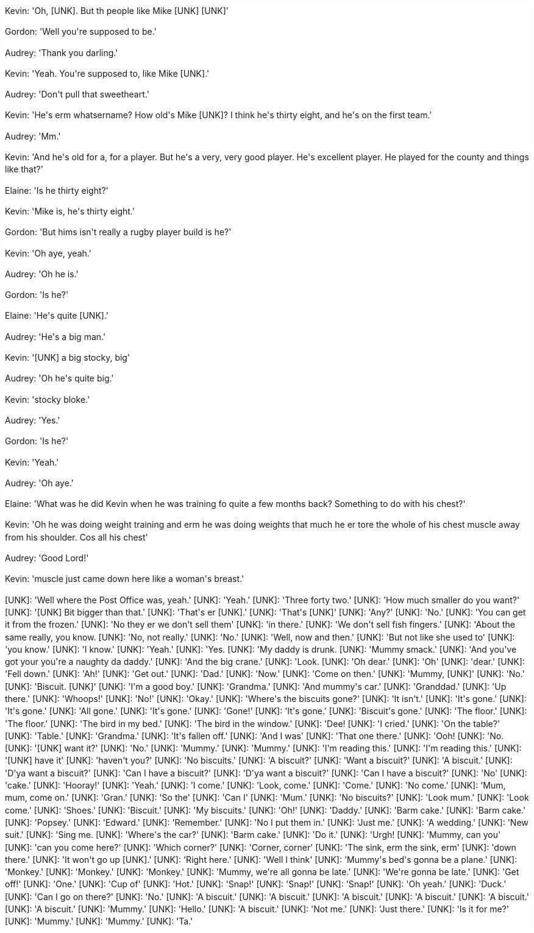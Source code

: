 Kevin: 'Oh, [UNK].
But th people like Mike [UNK] [UNK]'

Gordon: 'Well you're supposed to be.'

Audrey: 'Thank you darling.'

Kevin: 'Yeah.
You're supposed to, like Mike [UNK].'

Audrey: 'Don't pull that sweetheart.'

Kevin: 'He's erm whatsername?
How old's Mike [UNK]?
I think he's thirty eight, and he's on the first team.'

Audrey: 'Mm.'

Kevin: 'And he's old for a, for a player.
But he's a very, very good player.
He's excellent player.
He played for the county and things like that?'

Elaine: 'Is he thirty eight?'

Kevin: 'Mike is, he's thirty eight.'

Gordon: 'But hims isn't really a rugby player build is he?'

Kevin: 'Oh aye, yeah.'

Audrey: 'Oh he is.'

Gordon: 'Is he?'

Elaine: 'He's quite [UNK].'

Audrey: 'He's a big man.'

Kevin: '[UNK] a big stocky, big'

Audrey: 'Oh he's quite big.'

Kevin: 'stocky bloke.'

Audrey: 'Yes.'

Gordon: 'Is he?'

Kevin: 'Yeah.'

Audrey: 'Oh aye.'

Elaine: 'What was he did Kevin when he was training fo quite a few months back?
Something to do with his chest?'

Kevin: 'Oh he was doing weight training and erm he was doing weights that much he er tore the whole of his chest muscle away from his shoulder.
Cos all his chest'

Audrey: 'Good Lord!'

Kevin: 'muscle just came down here like a woman's breast.'


[UNK]: 'Well where the Post Office was, yeah.'
[UNK]: 'Yeah.'
[UNK]: 'Three forty two.'
[UNK]: 'How much smaller do you want?'
[UNK]: '[UNK] Bit bigger than that.'
[UNK]: 'That's er [UNK].'
[UNK]: 'That's [UNK]'
[UNK]: 'Any?'
[UNK]: 'No.'
[UNK]: 'You can get it from the frozen.'
[UNK]: 'No they er we don't sell them'
[UNK]: 'in there.'
[UNK]: 'We don't sell fish fingers.'
[UNK]: 'About the same really, you know.
[UNK]: 'No, not really.'
[UNK]: 'No.'
[UNK]: 'Well, now and then.'
[UNK]: 'But not like she used to'
[UNK]: 'you know.'
[UNK]: 'I know.'
[UNK]: 'Yeah.'
[UNK]: 'Yes.
[UNK]: 'My daddy is drunk.
[UNK]: 'Mummy smack.'
[UNK]: 'And you've got your you're a naughty da daddy.'
[UNK]: 'And the big crane.'
[UNK]: 'Look.
[UNK]: 'Oh dear.'
[UNK]: 'Oh'
[UNK]: 'dear.'
[UNK]: 'Fell down.'
[UNK]: 'Ah!'
[UNK]: 'Get out.'
[UNK]: 'Dad.'
[UNK]: 'Now.'
[UNK]: 'Come on then.'
[UNK]: 'Mummy, [UNK]'
[UNK]: 'No.'
[UNK]: 'Biscuit. [UNK]'
[UNK]: 'I'm a good boy.'
[UNK]: 'Grandma.'
[UNK]: 'And mummy's car.'
[UNK]: 'Granddad.'
[UNK]: 'Up there.'
[UNK]: 'Whoops!'
[UNK]: 'No!'
[UNK]: 'Okay.'
[UNK]: 'Where's the biscuits gone?'
[UNK]: 'It isn't.'
[UNK]: 'It's gone.'
[UNK]: 'It's gone.'
[UNK]: 'All gone.'
[UNK]: 'It's gone.'
[UNK]: 'Gone!'
[UNK]: 'It's gone.'
[UNK]: 'Biscuit's gone.'
[UNK]: 'The floor.'
[UNK]: 'The floor.'
[UNK]: 'The bird in my bed.'
[UNK]: 'The bird in the window.'
[UNK]: 'Dee!
[UNK]: 'I cried.'
[UNK]: 'On the table?'
[UNK]: 'Table.'
[UNK]: 'Grandma.'
[UNK]: 'It's fallen off.'
[UNK]: 'And I was'
[UNK]: 'That one there.'
[UNK]: 'Ooh!
[UNK]: 'No.
[UNK]: '[UNK] want it?'
[UNK]: 'No.'
[UNK]: 'Mummy.'
[UNK]: 'Mummy.'
[UNK]: 'I'm reading this.'
[UNK]: 'I'm reading this.'
[UNK]: '[UNK] have it'
[UNK]: 'haven't you?'
[UNK]: 'No biscuits.'
[UNK]: 'A biscuit?'
[UNK]: 'Want a biscuit?'
[UNK]: 'A biscuit.'
[UNK]: 'D'ya want a biscuit?'
[UNK]: 'Can I have a biscuit?'
[UNK]: 'D'ya want a biscuit?'
[UNK]: 'Can I have a biscuit?'
[UNK]: 'No'
[UNK]: 'cake.'
[UNK]: 'Hooray!'
[UNK]: 'Yeah.'
[UNK]: 'I come.'
[UNK]: 'Look, come.'
[UNK]: 'Come.'
[UNK]: 'No come.'
[UNK]: 'Mum, mum, come on.'
[UNK]: 'Gran.'
[UNK]: 'So the'
[UNK]: 'Can I'
[UNK]: 'Mum.'
[UNK]: 'No biscuits?'
[UNK]: 'Look mum.'
[UNK]: 'Look come.'
[UNK]: 'Shoes.'
[UNK]: 'Biscuit.'
[UNK]: 'My biscuits.'
[UNK]: 'Oh!'
[UNK]: 'Daddy.'
[UNK]: 'Barm cake.'
[UNK]: 'Barm cake.'
[UNK]: 'Popsey.'
[UNK]: 'Edward.'
[UNK]: 'Remember.'
[UNK]: 'No I put them in.'
[UNK]: 'Just me.'
[UNK]: 'A wedding.'
[UNK]: 'New suit.'
[UNK]: 'Sing me.
[UNK]: 'Where's the car?'
[UNK]: 'Barm cake.'
[UNK]: 'Do it.'
[UNK]: 'Urgh!
[UNK]: 'Mummy, can you'
[UNK]: 'can you come here?'
[UNK]: 'Which corner?'
[UNK]: 'Corner, corner'
[UNK]: 'The sink, erm the sink, erm'
[UNK]: 'down there.'
[UNK]: 'It won't go up [UNK].'
[UNK]: 'Right here.'
[UNK]: 'Well I think'
[UNK]: 'Mummy's bed's gonna be a plane.'
[UNK]: 'Monkey.'
[UNK]: 'Monkey.'
[UNK]: 'Monkey.'
[UNK]: 'Mummy, we're all gonna be late.'
[UNK]: 'We're gonna be late.'
[UNK]: 'Get off!'
[UNK]: 'One.'
[UNK]: 'Cup of'
[UNK]: 'Hot.'
[UNK]: 'Snap!'
[UNK]: 'Snap!'
[UNK]: 'Snap!'
[UNK]: 'Oh yeah.'
[UNK]: 'Duck.'
[UNK]: 'Can I go on there?'
[UNK]: 'No.'
[UNK]: 'A biscuit.'
[UNK]: 'A biscuit.'
[UNK]: 'A biscuit.'
[UNK]: 'A biscuit.'
[UNK]: 'A biscuit.'
[UNK]: 'A biscuit.'
[UNK]: 'Mummy.'
[UNK]: 'Hello.'
[UNK]: 'A biscuit.'
[UNK]: 'Not me.'
[UNK]: 'Just there.'
[UNK]: 'Is it for me?'
[UNK]: 'Mummy.'
[UNK]: 'Mummy.'
[UNK]: 'Ta.'